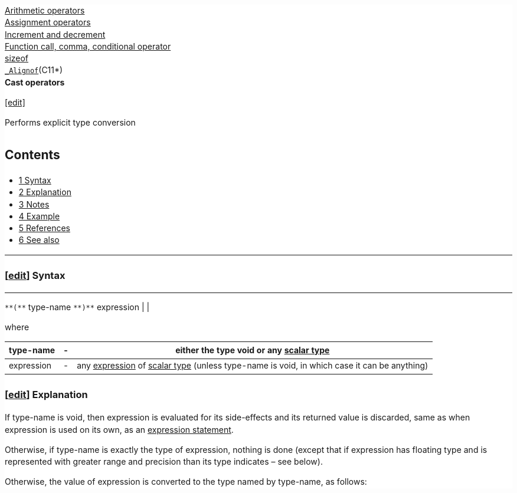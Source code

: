 [Arithmetic operators](operator_arithmetic.html "c/language/operator arithmetic")  
[Assignment operators](operator_assignment.html "c/language/operator assignment")  
[Increment and decrement](operator_incdec.html "c/language/operator incdec")  
[Function call, comma, conditional operator](operator_other.html "c/language/operator other")  
[sizeof](sizeof.html "c/language/sizeof")  
[`_Alignof`](alignof.html "c/language/ Alignof")(C11*)  
**Cast operators**  
  
[[edit]](https://en.cppreference.com/mwiki/index.php?title=Template:c/language/expressions/navbar_content&action=edit)

Performs explicit type conversion 

## Contents

  * [1 Syntax](cast.html#Syntax)
  * [2 Explanation](cast.html#Explanation)
  * [3 Notes](cast.html#Notes)
  * [4 Example](cast.html#Example)
  * [5 References](cast.html#References)
  * [6 See also](cast.html#See_also)

  
---  
  
### [[edit](https://en.cppreference.com/mwiki/index.php?title=c/language/cast&action=edit&section=1 "Edit section: Syntax")] Syntax  
  
---  
`**(**` type-name `**)**` expression |  |   
  
where 

type-name |  \-  |  either the type void or any [scalar type](compatible_type.html#Type_groups "c/language/type")  
---|---|---  
expression |  \-  |  any [expression](operators.html "c/language/expressions") of [scalar type](compatible_type.html#Type_groups "c/language/type") (unless type-name is void, in which case it can be anything)   
  
### [[edit](https://en.cppreference.com/mwiki/index.php?title=c/language/cast&action=edit&section=2 "Edit section: Explanation")] Explanation

If type-name is void, then expression is evaluated for its side-effects and its returned value is discarded, same as when expression is used on its own, as an [expression statement](statements.html#Expression_statements "c/language/statements"). 

Otherwise, if type-name is exactly the type of expression, nothing is done (except that if expression has floating type and is represented with greater range and precision than its type indicates – see below). 

Otherwise, the value of expression is converted to the type named by type-name, as follows: 
